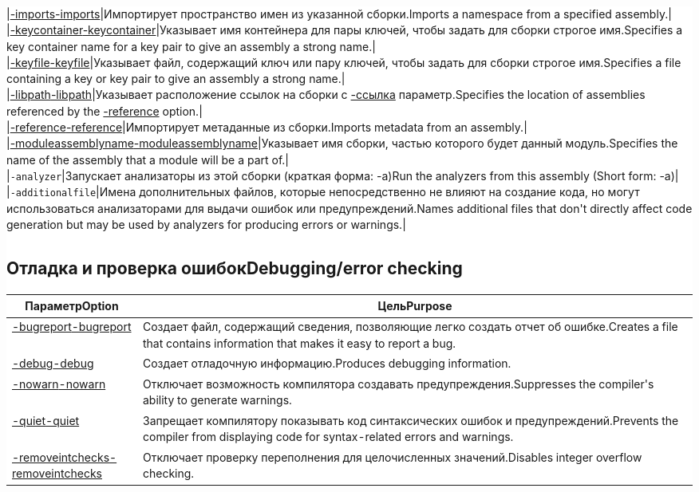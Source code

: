 |[<span data-ttu-id="d1664-148">-imports</span><span class="sxs-lookup"><span data-stu-id="d1664-148">-imports</span></span>](../../../visual-basic/reference/command-line-compiler/imports.md)|<span data-ttu-id="d1664-149">Импортирует пространство имен из указанной сборки.</span><span class="sxs-lookup"><span data-stu-id="d1664-149">Imports a namespace from a specified assembly.</span></span>|  
|[<span data-ttu-id="d1664-150">-keycontainer</span><span class="sxs-lookup"><span data-stu-id="d1664-150">-keycontainer</span></span>](../../../visual-basic/reference/command-line-compiler/keycontainer.md)|<span data-ttu-id="d1664-151">Указывает имя контейнера для пары ключей, чтобы задать для сборки строгое имя.</span><span class="sxs-lookup"><span data-stu-id="d1664-151">Specifies a key container name for a key pair to give an assembly a strong name.</span></span>|  
|[<span data-ttu-id="d1664-152">-keyfile</span><span class="sxs-lookup"><span data-stu-id="d1664-152">-keyfile</span></span>](../../../visual-basic/reference/command-line-compiler/keyfile.md)|<span data-ttu-id="d1664-153">Указывает файл, содержащий ключ или пару ключей, чтобы задать для сборки строгое имя.</span><span class="sxs-lookup"><span data-stu-id="d1664-153">Specifies a file containing a key or key pair to give an assembly a strong name.</span></span>|  
|[<span data-ttu-id="d1664-154">-libpath</span><span class="sxs-lookup"><span data-stu-id="d1664-154">-libpath</span></span>](../../../visual-basic/reference/command-line-compiler/libpath.md)|<span data-ttu-id="d1664-155">Указывает расположение ссылок на сборки с [-ссылка](../../../visual-basic/reference/command-line-compiler/reference.md) параметр.</span><span class="sxs-lookup"><span data-stu-id="d1664-155">Specifies the location of assemblies referenced by the [-reference](../../../visual-basic/reference/command-line-compiler/reference.md) option.</span></span>|  
|[<span data-ttu-id="d1664-156">-reference</span><span class="sxs-lookup"><span data-stu-id="d1664-156">-reference</span></span>](../../../visual-basic/reference/command-line-compiler/reference.md)|<span data-ttu-id="d1664-157">Импортирует метаданные из сборки.</span><span class="sxs-lookup"><span data-stu-id="d1664-157">Imports metadata from an assembly.</span></span>|  
|[<span data-ttu-id="d1664-158">-moduleassemblyname</span><span class="sxs-lookup"><span data-stu-id="d1664-158">-moduleassemblyname</span></span>](../../../visual-basic/reference/command-line-compiler/moduleassemblyname.md)|<span data-ttu-id="d1664-159">Указывает имя сборки, частью которого будет данный модуль.</span><span class="sxs-lookup"><span data-stu-id="d1664-159">Specifies the name of the assembly that a module will be a part of.</span></span>|  
|`-analyzer`|<span data-ttu-id="d1664-160">Запускает анализаторы из этой сборки (краткая форма: -a)</span><span class="sxs-lookup"><span data-stu-id="d1664-160">Run the analyzers from this assembly (Short form: -a)</span></span>|  
|`-additionalfile`|<span data-ttu-id="d1664-161">Имена дополнительных файлов, которые непосредственно не влияют на создание кода, но могут использоваться анализаторами для выдачи ошибок или предупреждений.</span><span class="sxs-lookup"><span data-stu-id="d1664-161">Names additional files that don't directly affect code generation but may be used by analyzers for producing errors or warnings.</span></span>|  
  
## <a name="debuggingerror-checking"></a><span data-ttu-id="d1664-162">Отладка и проверка ошибок</span><span class="sxs-lookup"><span data-stu-id="d1664-162">Debugging/error checking</span></span>  
  
|<span data-ttu-id="d1664-163">Параметр</span><span class="sxs-lookup"><span data-stu-id="d1664-163">Option</span></span>|<span data-ttu-id="d1664-164">Цель</span><span class="sxs-lookup"><span data-stu-id="d1664-164">Purpose</span></span>|  
|---|---|  
|[<span data-ttu-id="d1664-165">-bugreport</span><span class="sxs-lookup"><span data-stu-id="d1664-165">-bugreport</span></span>](../../../visual-basic/reference/command-line-compiler/bugreport.md)|<span data-ttu-id="d1664-166">Создает файл, содержащий сведения, позволяющие легко создать отчет об ошибке.</span><span class="sxs-lookup"><span data-stu-id="d1664-166">Creates a file that contains information that makes it easy to report a bug.</span></span>|  
|[<span data-ttu-id="d1664-167">-debug</span><span class="sxs-lookup"><span data-stu-id="d1664-167">-debug</span></span>](../../../visual-basic/reference/command-line-compiler/debug.md)|<span data-ttu-id="d1664-168">Создает отладочную информацию.</span><span class="sxs-lookup"><span data-stu-id="d1664-168">Produces debugging information.</span></span>|  
|[<span data-ttu-id="d1664-169">-nowarn</span><span class="sxs-lookup"><span data-stu-id="d1664-169">-nowarn</span></span>](../../../visual-basic/reference/command-line-compiler/nowarn.md)|<span data-ttu-id="d1664-170">Отключает возможность компилятора создавать предупреждения.</span><span class="sxs-lookup"><span data-stu-id="d1664-170">Suppresses the compiler's ability to generate warnings.</span></span>|  
|[<span data-ttu-id="d1664-171">-quiet</span><span class="sxs-lookup"><span data-stu-id="d1664-171">-quiet</span></span>](../../../visual-basic/reference/command-line-compiler/quiet.md)|<span data-ttu-id="d1664-172">Запрещает компилятору показывать код синтаксических ошибок и предупреждений.</span><span class="sxs-lookup"><span data-stu-id="d1664-172">Prevents the compiler from displaying code for syntax-related errors and warnings.</span></span>|  
|[<span data-ttu-id="d1664-173">-removeintchecks</span><span class="sxs-lookup"><span data-stu-id="d1664-173">-removeintchecks</span></span>](../../../visual-basic/reference/command-line-compiler/removeintchecks.md)|<span data-ttu-id="d1664-174">Отключает проверку переполнения для целочисленных значений.</span><span class="sxs-lookup"><span data-stu-id="d1664-174">Disables integer overflow checking.</span></span>|  